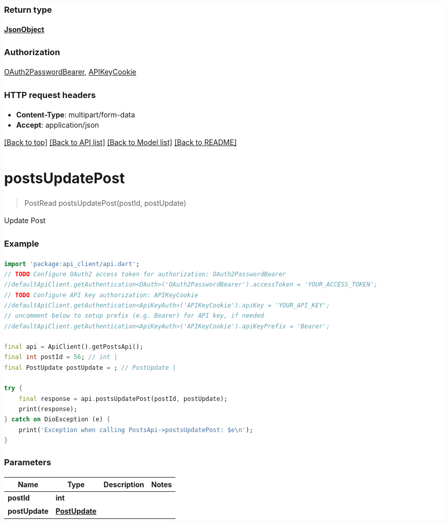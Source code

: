 ### Return type

[**JsonObject**](JsonObject.md)

### Authorization

[OAuth2PasswordBearer](../README.md#OAuth2PasswordBearer), [APIKeyCookie](../README.md#APIKeyCookie)

### HTTP request headers

 - **Content-Type**: multipart/form-data
 - **Accept**: application/json

[[Back to top]](#) [[Back to API list]](../README.md#documentation-for-api-endpoints) [[Back to Model list]](../README.md#documentation-for-models) [[Back to README]](../README.md)

# **postsUpdatePost**
> PostRead postsUpdatePost(postId, postUpdate)

Update Post

### Example
```dart
import 'package:api_client/api.dart';
// TODO Configure OAuth2 access token for authorization: OAuth2PasswordBearer
//defaultApiClient.getAuthentication<OAuth>('OAuth2PasswordBearer').accessToken = 'YOUR_ACCESS_TOKEN';
// TODO Configure API key authorization: APIKeyCookie
//defaultApiClient.getAuthentication<ApiKeyAuth>('APIKeyCookie').apiKey = 'YOUR_API_KEY';
// uncomment below to setup prefix (e.g. Bearer) for API key, if needed
//defaultApiClient.getAuthentication<ApiKeyAuth>('APIKeyCookie').apiKeyPrefix = 'Bearer';

final api = ApiClient().getPostsApi();
final int postId = 56; // int | 
final PostUpdate postUpdate = ; // PostUpdate | 

try {
    final response = api.postsUpdatePost(postId, postUpdate);
    print(response);
} catch on DioException (e) {
    print('Exception when calling PostsApi->postsUpdatePost: $e\n');
}
```

### Parameters

Name | Type | Description  | Notes
------------- | ------------- | ------------- | -------------
 **postId** | **int**|  | 
 **postUpdate** | [**PostUpdate**](PostUpdate.md)|  | 
